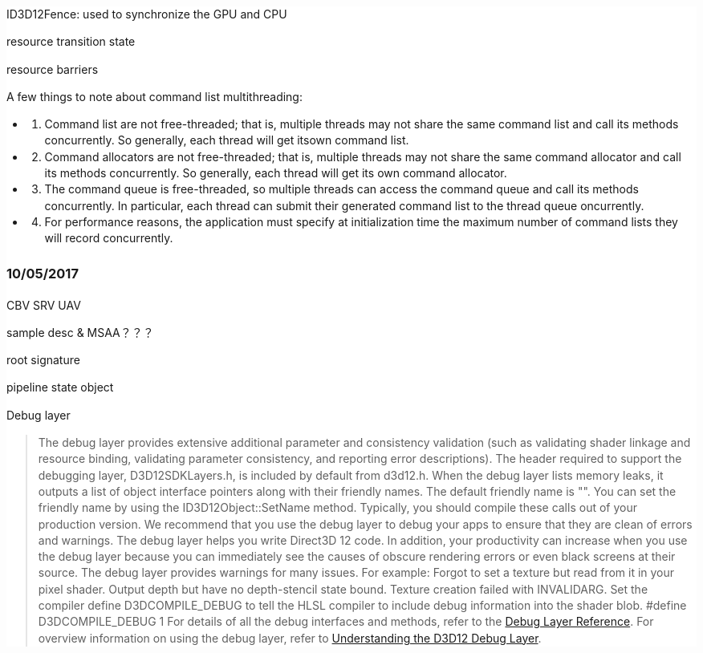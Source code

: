 ID3D12Fence: used to synchronize the GPU and CPU

resource transition state

resource barriers

A few things to note about command list multithreading:
+ 1. Command list are not free-threaded; that is, multiple threads may not share the same command list and call its methods concurrently. So generally, each thread will get itsown command list.
+ 2. Command allocators are not free-threaded; that is, multiple threads may not share the same command allocator and call its methods concurrently. So generally, each thread will get its own command allocator.
+ 3. The command queue is free-threaded, so multiple threads can access the command queue and call its methods concurrently. In particular, each thread can submit their generated command list to the thread queue oncurrently.
+ 4. For performance reasons, the application must specify at initialization time the maximum number of command lists they will record concurrently.


### 10/05/2017
CBV 
SRV
UAV

sample desc & MSAA？？？

root signature

pipeline state object

Debug layer

> The debug layer provides extensive additional parameter and consistency validation (such as validating shader linkage and resource binding, validating parameter consistency, and reporting error descriptions).
The header required to support the debugging layer, D3D12SDKLayers.h, is included by default from d3d12.h.
When the debug layer lists memory leaks, it outputs a list of object interface pointers along with their friendly names. The default friendly name is "<unnamed>". You can set the friendly name by using the ID3D12Object::SetName method. Typically, you should compile these calls out of your production version.
We recommend that you use the debug layer to debug your apps to ensure that they are clean of errors and warnings. The debug layer helps you write Direct3D 12 code. In addition, your productivity can increase when you use the debug layer because you can immediately see the causes of obscure rendering errors or even black screens at their source. The debug layer provides warnings for many issues. For example:
Forgot to set a texture but read from it in your pixel shader.
Output depth but have no depth-stencil state bound.
Texture creation failed with INVALIDARG.
Set the compiler define D3DCOMPILE_DEBUG to tell the HLSL compiler to include debug information into the shader blob.
#define D3DCOMPILE_DEBUG 1
For details of all the debug interfaces and methods, refer to the [Debug Layer Reference](https://msdn.microsoft.com/en-us/library/windows/desktop/dn950151(v=vs.85).aspx).
For overview information on using the debug layer, refer to [Understanding the D3D12 Debug Layer]().

